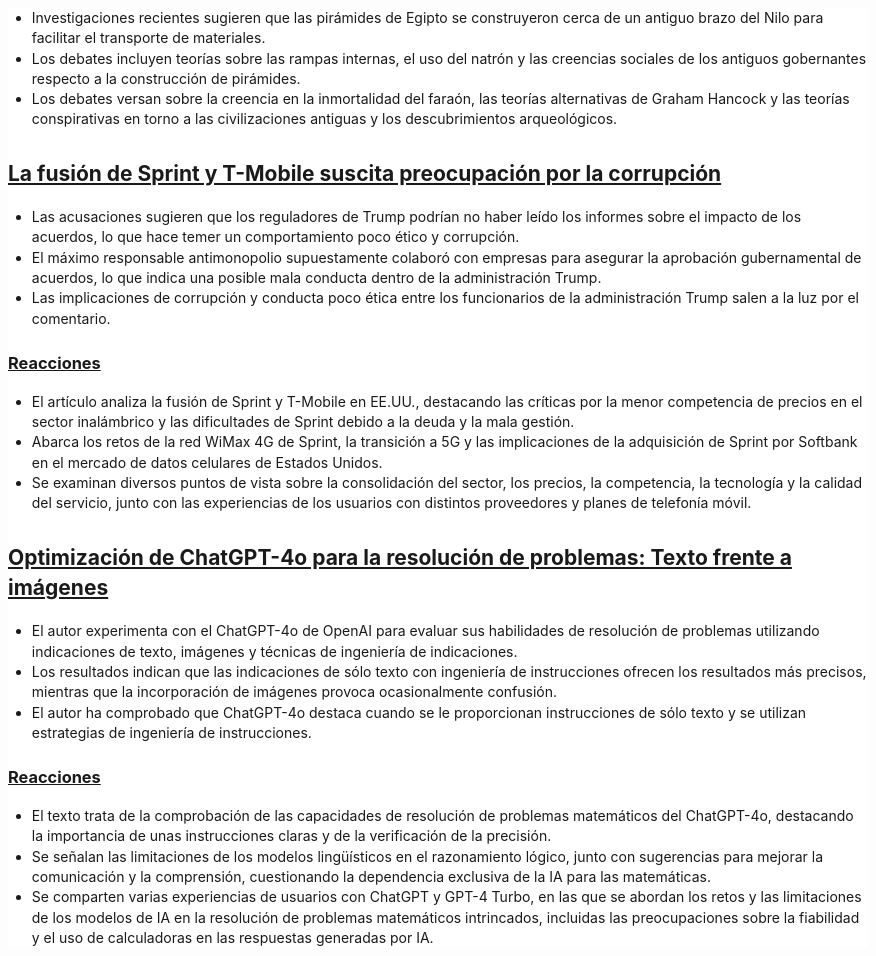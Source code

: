 - Investigaciones recientes sugieren que las pirámides de Egipto se construyeron cerca de un antiguo brazo del Nilo para facilitar el transporte de materiales.
- Los debates incluyen teorías sobre las rampas internas, el uso del natrón y las creencias sociales de los antiguos gobernantes respecto a la construcción de pirámides.
- Los debates versan sobre la creencia en la inmortalidad del faraón, las teorías alternativas de Graham Hancock y las teorías conspirativas en torno a las civilizaciones antiguas y los descubrimientos arqueológicos.

## [La fusión de Sprint y T-Mobile suscita preocupación por la corrupción](https://www.techdirt.com/2024/05/16/report-sprint-t-mobile-merger-immediately-killed-wireless-price-competition-in-u-s/)

- Las acusaciones sugieren que los reguladores de Trump podrían no haber leído los informes sobre el impacto de los acuerdos, lo que hace temer un comportamiento poco ético y corrupción.
- El máximo responsable antimonopolio supuestamente colaboró con empresas para asegurar la aprobación gubernamental de acuerdos, lo que indica una posible mala conducta dentro de la administración Trump.
- Las implicaciones de corrupción y conducta poco ética entre los funcionarios de la administración Trump salen a la luz por el comentario.

### [Reacciones](https://news.ycombinator.com/item?id=40379028)

- El artículo analiza la fusión de Sprint y T-Mobile en EE.UU., destacando las críticas por la menor competencia de precios en el sector inalámbrico y las dificultades de Sprint debido a la deuda y la mala gestión.
- Abarca los retos de la red WiMax 4G de Sprint, la transición a 5G y las implicaciones de la adquisición de Sprint por Softbank en el mercado de datos celulares de Estados Unidos.
- Se examinan diversos puntos de vista sobre la consolidación del sector, los precios, la competencia, la tecnología y la calidad del servicio, junto con las experiencias de los usuarios con distintos proveedores y planes de telefonía móvil.

## [Optimización de ChatGPT-4o para la resolución de problemas: Texto frente a imágenes](https://www.sabrina.dev/p/chatgpt4o-vs-math)

- El autor experimenta con el ChatGPT-4o de OpenAI para evaluar sus habilidades de resolución de problemas utilizando indicaciones de texto, imágenes y técnicas de ingeniería de indicaciones.
- Los resultados indican que las indicaciones de sólo texto con ingeniería de instrucciones ofrecen los resultados más precisos, mientras que la incorporación de imágenes provoca ocasionalmente confusión.
- El autor ha comprobado que ChatGPT-4o destaca cuando se le proporcionan instrucciones de sólo texto y se utilizan estrategias de ingeniería de instrucciones.

### [Reacciones](https://news.ycombinator.com/item?id=40379599)

- El texto trata de la comprobación de las capacidades de resolución de problemas matemáticos del ChatGPT-4o, destacando la importancia de unas instrucciones claras y de la verificación de la precisión.
- Se señalan las limitaciones de los modelos lingüísticos en el razonamiento lógico, junto con sugerencias para mejorar la comunicación y la comprensión, cuestionando la dependencia exclusiva de la IA para las matemáticas.
- Se comparten varias experiencias de usuarios con ChatGPT y GPT-4 Turbo, en las que se abordan los retos y las limitaciones de los modelos de IA en la resolución de problemas matemáticos intrincados, incluidas las preocupaciones sobre la fiabilidad y el uso de calculadoras en las respuestas generadas por IA.
